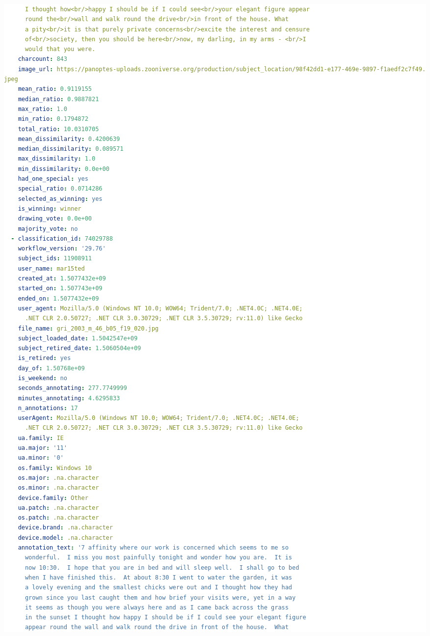 ```yaml
      I thought how<br/>happy I should be if I could see<br/>your elegant figure appear
      round the<br/>wall and walk round the drive<br/>in front of the house. What
      a pity<br/>it is that purely private concerns<br/>excite the interest and censure
      of<br/>society, then you should be here<br/>now, my darling, in my arms - <br/>I
      would that you were.
    charcount: 843
    image_url: https://panoptes-uploads.zooniverse.org/production/subject_location/98f42dd1-e177-469e-9897-f1aedf2c7f49.jpeg
    mean_ratio: 0.9119155
    median_ratio: 0.9887821
    max_ratio: 1.0
    min_ratio: 0.1794872
    total_ratio: 10.0310705
    mean_dissimilarity: 0.4200639
    median_dissimilarity: 0.089571
    max_dissimilarity: 1.0
    min_dissimilarity: 0.0e+00
    had_one_special: yes
    special_ratio: 0.0714286
    selected_as_winning: yes
    is_winning: winner
    drawing_vote: 0.0e+00
    majority_vote: no
  - classification_id: 74029788
    workflow_version: '29.76'
    subject_ids: 11908911
    user_name: mar15ted
    created_at: 1.5077432e+09
    started_on: 1.507743e+09
    ended_on: 1.5077432e+09
    user_agent: Mozilla/5.0 (Windows NT 10.0; WOW64; Trident/7.0; .NET4.0C; .NET4.0E;
      .NET CLR 2.0.50727; .NET CLR 3.0.30729; .NET CLR 3.5.30729; rv:11.0) like Gecko
    file_name: gri_2003_m_46_b05_f19_020.jpg
    subject_loaded_date: 1.5042547e+09
    subject_retired_date: 1.5060504e+09
    is_retired: yes
    day_of: 1.50768e+09
    is_weekend: no
    seconds_annotating: 277.7749999
    minutes_annotating: 4.6295833
    n_annotations: 17
    userAgent: Mozilla/5.0 (Windows NT 10.0; WOW64; Trident/7.0; .NET4.0C; .NET4.0E;
      .NET CLR 2.0.50727; .NET CLR 3.0.30729; .NET CLR 3.5.30729; rv:11.0) like Gecko
    ua.family: IE
    ua.major: '11'
    ua.minor: '0'
    os.family: Windows 10
    os.major: .na.character
    os.minor: .na.character
    device.family: Other
    ua.patch: .na.character
    os.patch: .na.character
    device.brand: .na.character
    device.model: .na.character
    annotation_text: '7 affinity where our work is concerned which seems to me so
      wonderful.  I miss you most painfully tonight and wonder how you are.  It is
      now 10:30.  I hope that you are in bed and will sleep well.  I shall go to bed
      when I have finished this.  At about 8:30 I went to water the garden, it was
      a lovely evening and the smallest chicks were out and I thought how they had
      grown since you last caught them and how brief your visits were, yet in a way
      it seems as though you were always here and as I came back across the grass
      in the sunset I thought how happy I should be if I could see your elegant figure
      appear round the wall and walk round the drive in front of the house.  What
```